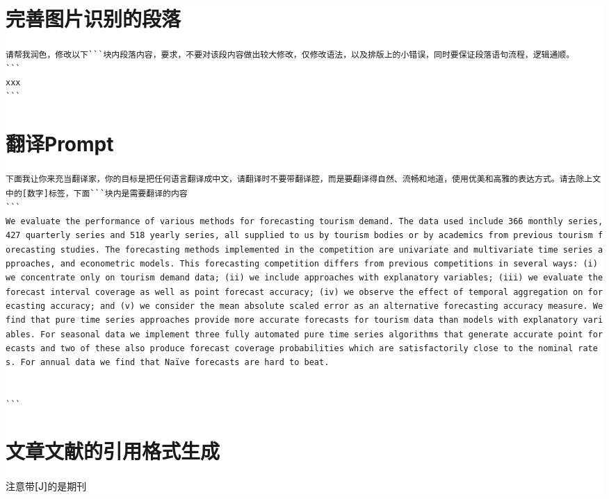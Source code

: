





# 完善图片识别的段落

````
请帮我润色，修改以下```块内段落内容，要求，不要对该段内容做出较大修改，仅修改语法，以及排版上的小错误，同时要保证段落语句流程，逻辑通顺。
```
xxx
```
````







# 翻译Prompt

````
下面我让你来充当翻译家，你的目标是把任何语言翻译成中文，请翻译时不要带翻译腔，而是要翻译得自然、流畅和地道，使用优美和高雅的表达方式。请去除上文中的[数字]标签，下面```块内是需要翻译的内容
```
We evaluate the performance of various methods for forecasting tourism demand. The data used include 366 monthly series, 427 quarterly series and 518 yearly series, all supplied to us by tourism bodies or by academics from previous tourism forecasting studies. The forecasting methods implemented in the competition are univariate and multivariate time series approaches, and econometric models. This forecasting competition differs from previous competitions in several ways: (i) we concentrate only on tourism demand data; (ii) we include approaches with explanatory variables; (iii) we evaluate the forecast interval coverage as well as point forecast accuracy; (iv) we observe the effect of temporal aggregation on forecasting accuracy; and (v) we consider the mean absolute scaled error as an alternative forecasting accuracy measure. We find that pure time series approaches provide more accurate forecasts for tourism data than models with explanatory variables. For seasonal data we implement three fully automated pure time series algorithms that generate accurate point forecasts and two of these also produce forecast coverage probabilities which are satisfactorily close to the nominal rates. For annual data we find that Naïve forecasts are hard to beat.


```
````



```

```







# 文章文献的引用格式生成

注意带[J]的是期刊
